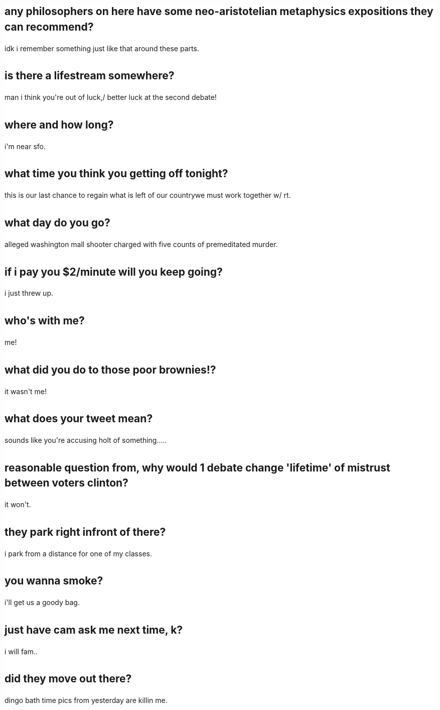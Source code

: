 ## any philosophers on here have some neo-aristotelian metaphysics expositions they can recommend?
idk i remember something just like that around these parts.

## is there a lifestream somewhere?
man i think you're out of luck,/ better luck at the second debate!

## where and how long?
i'm near sfo.

## what time you think you getting off tonight?
this is our last chance to regain what is left of our countrywe must work together w/ rt.

## what day do you go?
alleged washington mall shooter charged with five counts of premeditated murder.

## if i pay you $2/minute will you keep going?
i just threw up.

## who's with me?
me!

## what did you do to those poor brownies!?
it wasn't me!

## what does your tweet mean?
sounds like you're accusing holt of something.....

## reasonable question from, why would 1 debate change 'lifetime' of mistrust between voters  clinton?
it won't.

## they park right infront of there?
i park from a distance for one of my classes.

## you wanna smoke?
i'll get us a goody bag.

## just have cam ask me next time, k?
i will fam..

## did they move out there?
dingo bath time pics from yesterday are killin me.
